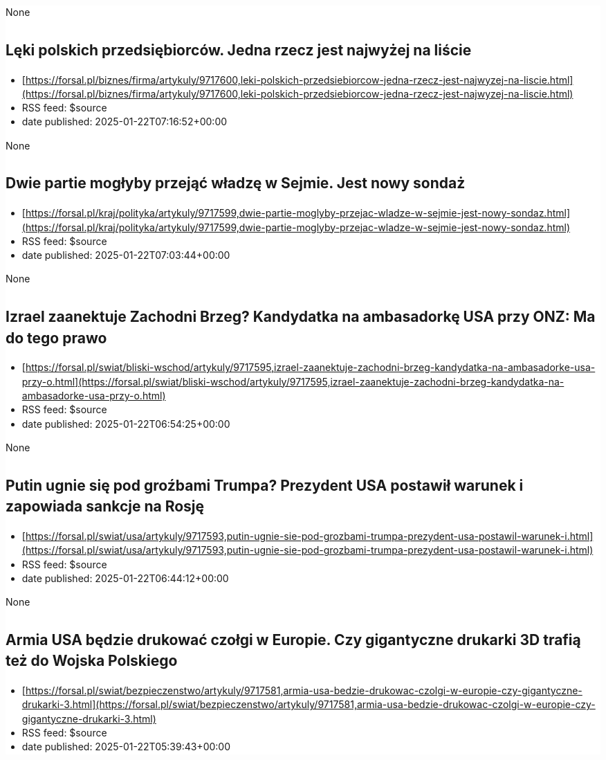 None

## Lęki polskich przedsiębiorców. Jedna rzecz jest najwyżej na liście
 - [https://forsal.pl/biznes/firma/artykuly/9717600,leki-polskich-przedsiebiorcow-jedna-rzecz-jest-najwyzej-na-liscie.html](https://forsal.pl/biznes/firma/artykuly/9717600,leki-polskich-przedsiebiorcow-jedna-rzecz-jest-najwyzej-na-liscie.html)
 - RSS feed: $source
 - date published: 2025-01-22T07:16:52+00:00

None

## Dwie partie mogłyby przejąć władzę w Sejmie. Jest nowy sondaż
 - [https://forsal.pl/kraj/polityka/artykuly/9717599,dwie-partie-moglyby-przejac-wladze-w-sejmie-jest-nowy-sondaz.html](https://forsal.pl/kraj/polityka/artykuly/9717599,dwie-partie-moglyby-przejac-wladze-w-sejmie-jest-nowy-sondaz.html)
 - RSS feed: $source
 - date published: 2025-01-22T07:03:44+00:00

None

## Izrael zaanektuje Zachodni Brzeg? Kandydatka na ambasadorkę USA przy ONZ: Ma do tego prawo
 - [https://forsal.pl/swiat/bliski-wschod/artykuly/9717595,izrael-zaanektuje-zachodni-brzeg-kandydatka-na-ambasadorke-usa-przy-o.html](https://forsal.pl/swiat/bliski-wschod/artykuly/9717595,izrael-zaanektuje-zachodni-brzeg-kandydatka-na-ambasadorke-usa-przy-o.html)
 - RSS feed: $source
 - date published: 2025-01-22T06:54:25+00:00

None

## Putin ugnie się pod groźbami Trumpa? Prezydent USA postawił warunek i zapowiada sankcje na Rosję
 - [https://forsal.pl/swiat/usa/artykuly/9717593,putin-ugnie-sie-pod-grozbami-trumpa-prezydent-usa-postawil-warunek-i.html](https://forsal.pl/swiat/usa/artykuly/9717593,putin-ugnie-sie-pod-grozbami-trumpa-prezydent-usa-postawil-warunek-i.html)
 - RSS feed: $source
 - date published: 2025-01-22T06:44:12+00:00

None

## Armia USA będzie drukować czołgi w Europie. Czy gigantyczne drukarki 3D trafią też do Wojska Polskiego
 - [https://forsal.pl/swiat/bezpieczenstwo/artykuly/9717581,armia-usa-bedzie-drukowac-czolgi-w-europie-czy-gigantyczne-drukarki-3.html](https://forsal.pl/swiat/bezpieczenstwo/artykuly/9717581,armia-usa-bedzie-drukowac-czolgi-w-europie-czy-gigantyczne-drukarki-3.html)
 - RSS feed: $source
 - date published: 2025-01-22T05:39:43+00:00
